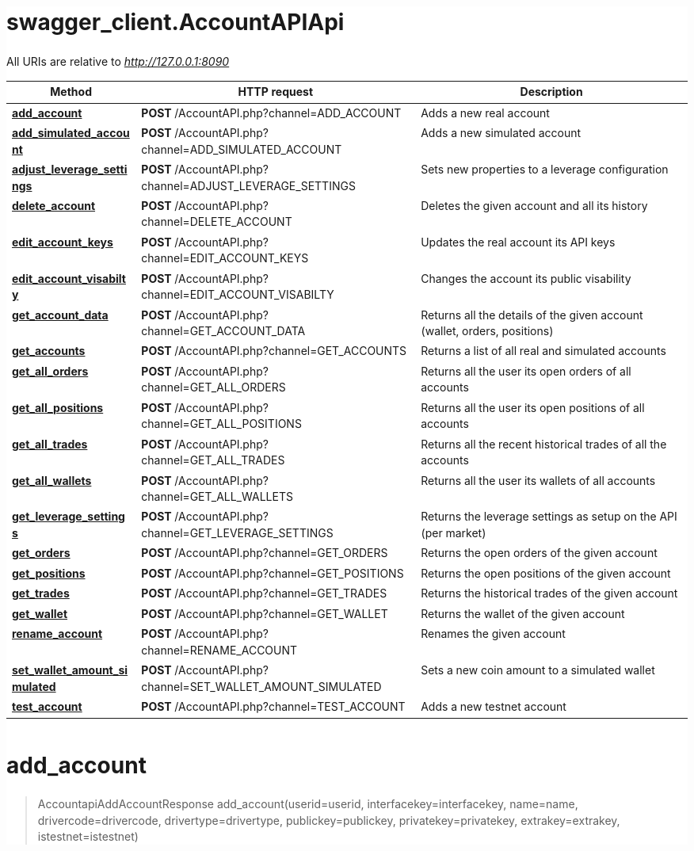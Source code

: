 # swagger_client.AccountAPIApi

All URIs are relative to *http://127.0.0.1:8090*

Method | HTTP request | Description
------------- | ------------- | -------------
[**add_account**](AccountAPIApi.md#add_account) | **POST** /AccountAPI.php?channel&#x3D;ADD_ACCOUNT | Adds a new real account
[**add_simulated_account**](AccountAPIApi.md#add_simulated_account) | **POST** /AccountAPI.php?channel&#x3D;ADD_SIMULATED_ACCOUNT | Adds a new simulated account
[**adjust_leverage_settings**](AccountAPIApi.md#adjust_leverage_settings) | **POST** /AccountAPI.php?channel&#x3D;ADJUST_LEVERAGE_SETTINGS | Sets new properties to a leverage configuration
[**delete_account**](AccountAPIApi.md#delete_account) | **POST** /AccountAPI.php?channel&#x3D;DELETE_ACCOUNT | Deletes the given account and all its history
[**edit_account_keys**](AccountAPIApi.md#edit_account_keys) | **POST** /AccountAPI.php?channel&#x3D;EDIT_ACCOUNT_KEYS | Updates the real account its API keys
[**edit_account_visabilty**](AccountAPIApi.md#edit_account_visabilty) | **POST** /AccountAPI.php?channel&#x3D;EDIT_ACCOUNT_VISABILTY | Changes the account its public visability
[**get_account_data**](AccountAPIApi.md#get_account_data) | **POST** /AccountAPI.php?channel&#x3D;GET_ACCOUNT_DATA | Returns all the details of the given account (wallet, orders, positions)
[**get_accounts**](AccountAPIApi.md#get_accounts) | **POST** /AccountAPI.php?channel&#x3D;GET_ACCOUNTS | Returns a list of all real and simulated accounts
[**get_all_orders**](AccountAPIApi.md#get_all_orders) | **POST** /AccountAPI.php?channel&#x3D;GET_ALL_ORDERS | Returns all the user its open orders of all accounts
[**get_all_positions**](AccountAPIApi.md#get_all_positions) | **POST** /AccountAPI.php?channel&#x3D;GET_ALL_POSITIONS | Returns all the user its open positions of all accounts
[**get_all_trades**](AccountAPIApi.md#get_all_trades) | **POST** /AccountAPI.php?channel&#x3D;GET_ALL_TRADES | Returns all the recent historical trades of all the accounts
[**get_all_wallets**](AccountAPIApi.md#get_all_wallets) | **POST** /AccountAPI.php?channel&#x3D;GET_ALL_WALLETS | Returns all the user its wallets of all accounts
[**get_leverage_settings**](AccountAPIApi.md#get_leverage_settings) | **POST** /AccountAPI.php?channel&#x3D;GET_LEVERAGE_SETTINGS | Returns the leverage settings as setup on the API (per market)
[**get_orders**](AccountAPIApi.md#get_orders) | **POST** /AccountAPI.php?channel&#x3D;GET_ORDERS | Returns the open orders of the given account
[**get_positions**](AccountAPIApi.md#get_positions) | **POST** /AccountAPI.php?channel&#x3D;GET_POSITIONS | Returns the open positions of the given account
[**get_trades**](AccountAPIApi.md#get_trades) | **POST** /AccountAPI.php?channel&#x3D;GET_TRADES | Returns the historical trades of the given account
[**get_wallet**](AccountAPIApi.md#get_wallet) | **POST** /AccountAPI.php?channel&#x3D;GET_WALLET | Returns the wallet of the given account
[**rename_account**](AccountAPIApi.md#rename_account) | **POST** /AccountAPI.php?channel&#x3D;RENAME_ACCOUNT | Renames the given account
[**set_wallet_amount_simulated**](AccountAPIApi.md#set_wallet_amount_simulated) | **POST** /AccountAPI.php?channel&#x3D;SET_WALLET_AMOUNT_SIMULATED | Sets a new coin amount to a simulated wallet
[**test_account**](AccountAPIApi.md#test_account) | **POST** /AccountAPI.php?channel&#x3D;TEST_ACCOUNT | Adds a new testnet account

# **add_account**
> AccountapiAddAccountResponse add_account(userid=userid, interfacekey=interfacekey, name=name, drivercode=drivercode, drivertype=drivertype, publickey=publickey, privatekey=privatekey, extrakey=extrakey, istestnet=istestnet)
